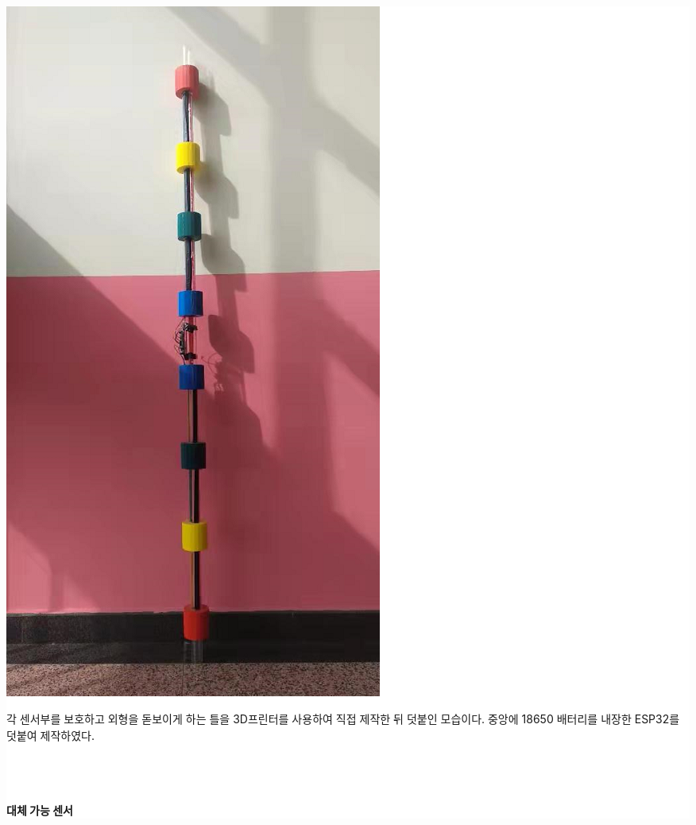 ![](/image/Gravitational-Acceleration09.png)

각 센서부를 보호하고 외형을 돋보이게 하는 틀을 3D프린터를 사용하여 직접 제작한 뒤 덧붙인 모습이다. 중앙에 18650 배터리를 내장한 ESP32를 덧붙여 제작하였다.  

<br>

<br>

#### 대체 가능 센서
